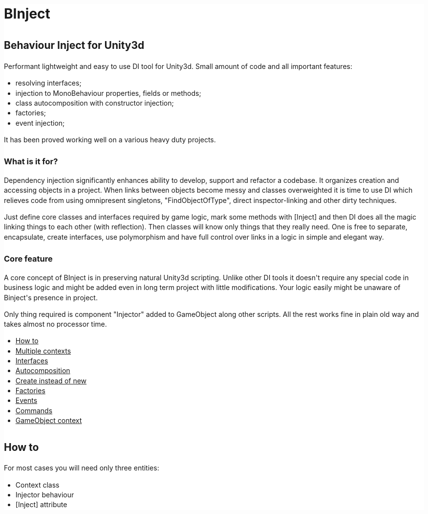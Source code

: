 # BInject #
## Behaviour Inject for Unity3d ##

Performant lightweight and easy to use DI tool for Unity3d. Small amount of code and all important features:
- resolving interfaces;
- injection to MonoBehaviour properties, fields or methods;
- class autocomposition with constructor injection;
- factories;
- event injection;

It has been proved working well on a various heavy duty projects.

### What is it for? ###

Dependency injection significantly enhances ability to develop, support and refactor a codebase. It organizes creation and accessing objects in a project. When links between objects become messy and classes overweighted it is time to use DI which relieves code from using omnipresent singletons, "FindObjectOfType", direct inspector-linking and other dirty techniques.

Just define core classes and interfaces required by game logic, mark some methods with [Inject] and then DI does all the magic linking things to each other (with reflection). Then classes will know only things that they really need. One is free to separate, encapsulate, create interfaces, use polymorphism and have full control over links in a logic in simple and elegant way.

### Core feature ###

A core concept of BInject is in preserving natural Unity3d scripting. Unlike other DI tools it doesn't require any special code in business logic and might be added even in long term project with little modifications. Your logic easily might be unaware of Binject's presence in project.

Only thing required is component "Injector" added to GameObject along other scripts. All the rest works fine in plain old way and takes almost no processor time.

<a id="table"></a>
* <a href="#howto">How to</a>
* <a href="#multiple">Multiple contexts</a>
* <a href="#interface">Interfaces</a>
* <a href="#autocompose">Autocomposition</a>
* <a href="#create">Create instead of new</a>
* <a href="#factories">Factories</a>
* <a href="#events">Events</a>
* <a href="#commands">Commands</a>
* <a href="#go-context">GameObject context</a>

## <a id="howto"></a> How to

For most cases you will need only three entities:

* Context class
* Injector behaviour
* [Inject] attribute
